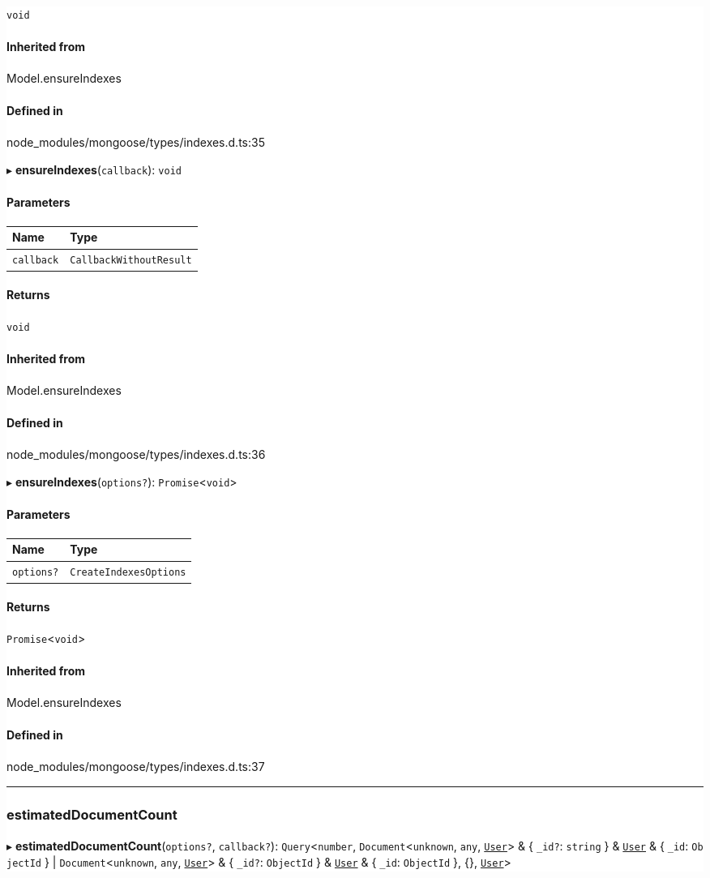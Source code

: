 `void`

#### Inherited from

Model.ensureIndexes

#### Defined in

node_modules/mongoose/types/indexes.d.ts:35

▸ **ensureIndexes**(`callback`): `void`

#### Parameters

| Name | Type |
| :------ | :------ |
| `callback` | `CallbackWithoutResult` |

#### Returns

`void`

#### Inherited from

Model.ensureIndexes

#### Defined in

node_modules/mongoose/types/indexes.d.ts:36

▸ **ensureIndexes**(`options?`): `Promise`<`void`\>

#### Parameters

| Name | Type |
| :------ | :------ |
| `options?` | `CreateIndexesOptions` |

#### Returns

`Promise`<`void`\>

#### Inherited from

Model.ensureIndexes

#### Defined in

node_modules/mongoose/types/indexes.d.ts:37

___

### estimatedDocumentCount

▸ **estimatedDocumentCount**(`options?`, `callback?`): `Query`<`number`, `Document`<`unknown`, `any`, [`User`](User.md)\> & { `_id?`: `string`  } & [`User`](User.md) & { `_id`: `ObjectId`  } \| `Document`<`unknown`, `any`, [`User`](User.md)\> & { `_id?`: `ObjectId`  } & [`User`](User.md) & { `_id`: `ObjectId`  }, {}, [`User`](User.md)\>
